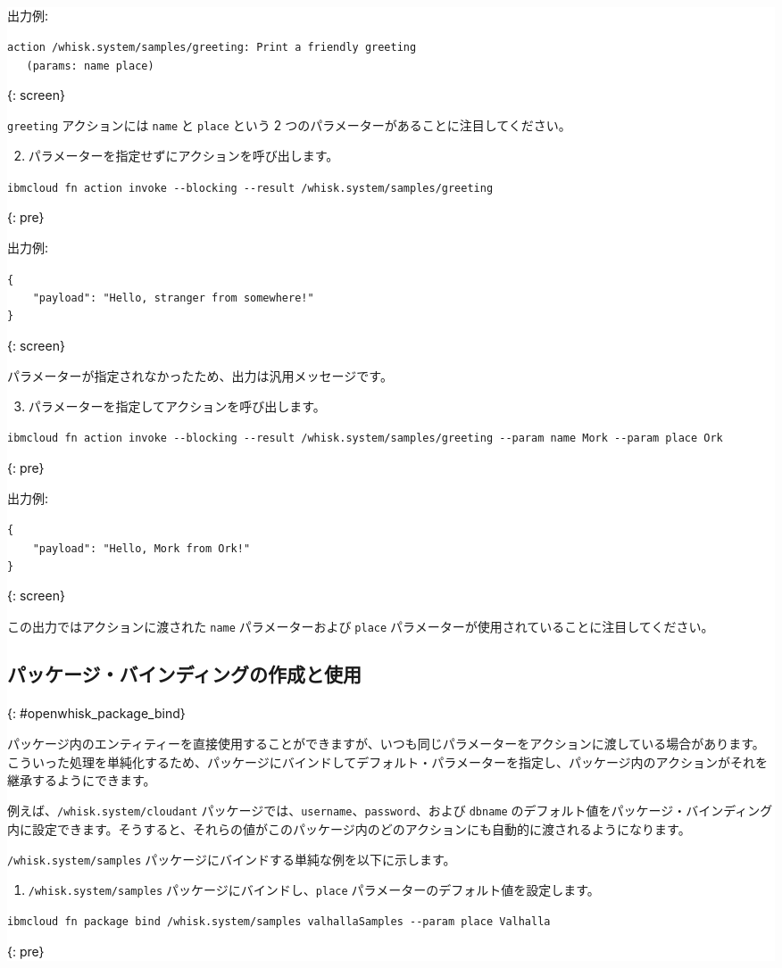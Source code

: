   出力例:
  ```
  action /whisk.system/samples/greeting: Print a friendly greeting
     (params: name place)
  ```
  {: screen}

  `greeting` アクションには `name` と `place` という 2 つのパラメーターがあることに注目してください。

2. パラメーターを指定せずにアクションを呼び出します。
  ```
  ibmcloud fn action invoke --blocking --result /whisk.system/samples/greeting
  ```
  {: pre}

  出力例:
  ```
  {
      "payload": "Hello, stranger from somewhere!"
  }
  ```
  {: screen}

  パラメーターが指定されなかったため、出力は汎用メッセージです。

3. パラメーターを指定してアクションを呼び出します。
  ```
  ibmcloud fn action invoke --blocking --result /whisk.system/samples/greeting --param name Mork --param place Ork
  ```
  {: pre}

  出力例:
  ```
  {
      "payload": "Hello, Mork from Ork!"
  }
  ```
  {: screen}

  この出力ではアクションに渡された `name` パラメーターおよび `place` パラメーターが使用されていることに注目してください。

## パッケージ・バインディングの作成と使用
{: #openwhisk_package_bind}

パッケージ内のエンティティーを直接使用することができますが、いつも同じパラメーターをアクションに渡している場合があります。 こういった処理を単純化するため、パッケージにバインドしてデフォルト・パラメーターを指定し、パッケージ内のアクションがそれを継承するようにできます。

例えば、`/whisk.system/cloudant` パッケージでは、`username`、`password`、および `dbname` のデフォルト値をパッケージ・バインディング内に設定できます。そうすると、それらの値がこのパッケージ内のどのアクションにも自動的に渡されるようになります。

`/whisk.system/samples` パッケージにバインドする単純な例を以下に示します。

1. `/whisk.system/samples` パッケージにバインドし、`place` パラメーターのデフォルト値を設定します。
  ```
  ibmcloud fn package bind /whisk.system/samples valhallaSamples --param place Valhalla
  ```
  {: pre}
